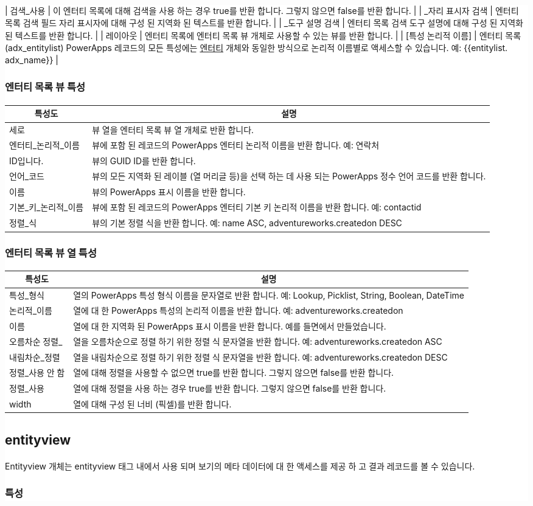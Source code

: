 |            검색\_사용            |                                                                                         이 엔터티 목록에 대해 검색을 사용 하는 경우 true를 반환 합니다. 그렇지 않으면 false를 반환 합니다.                                                                                          |
|          \_자리 표시자 검색          |                                                                                        엔터티 목록 검색 필드 자리 표시자에 대해 구성 된 지역화 된 텍스트를 반환 합니다.                                                                                        |
|            \_도구 설명 검색            |                                                                                             엔터티 목록 검색 도구 설명에 대해 구성 된 지역화 된 텍스트를 반환 합니다.                                                                                             |
|                 레이아웃                 |                                                                                           엔터티 목록에 엔터티 목록 뷰 개체로 사용할 수 있는 뷰를 반환 합니다.                                                                                           |
|      \[특성 논리적 이름\]       | 엔터티 목록 (adx\_entitylist) PowerApps 레코드의 모든 특성에는 [엔터티](liquid-objects.md#entity) 개체와 동일한 방식으로 논리적 이름별로 액세스할 수 있습니다. 예: {{entitylist. adx\_name}} |

### <a name="entity-list-view-attributes"></a>엔터티 목록 뷰 특성

|          특성도          |                                                                                     설명                                                                                     |
|-----------------------------|-------------------------------------------------------------------------------------------------------------------------------------------------------------------------------------|
|           세로           |                                                         뷰 열을 엔터티 목록 뷰 열 개체로 반환 합니다.                                                         |
|    엔터티\_논리적\_이름    |               뷰에 포함 된 레코드의 PowerApps 엔터티 논리적 이름을 반환 합니다. 예: 연락처                |
|             ID입니다.              |                                                                          뷰의 GUID ID를 반환 합니다.                                                                           |
|       언어\_코드        | 뷰의 모든 지역화 된 레이블 (열 머리글 등)을 선택 하는 데 사용 되는 PowerApps 정수 언어 코드를 반환 합니다. |
|            이름             |                                          뷰의 PowerApps 표시 이름을 반환 합니다.                                          |
| 기본\_키\_논리적\_이름 |        뷰에 포함 된 레코드의 PowerApps 엔터티 기본 키 논리적 이름을 반환 합니다. 예: contactid         |
|      정렬\_식       |                                               뷰의 기본 정렬 식을 반환 합니다. 예: name ASC, adventureworks.createdon DESC                                               |

### <a name="entity-list-view-column-attributes"></a>엔터티 목록 뷰 열 특성

|    특성도     |                                                                                    설명                                                                                    |
|------------------|-----------------------------------------------------------------------------------------------------------------------------------------------------------------------------------|
| 특성\_형식  | 열의 PowerApps 특성 형식 이름을 문자열로 반환 합니다. 예: Lookup, Picklist, String, Boolean, DateTime |
|  논리적\_이름   |                       열에 대 한 PowerApps 특성의 논리적 이름을 반환 합니다. 예: adventureworks.createdon                       |
|       이름       |                      열에 대 한 지역화 된 PowerApps 표시 이름을 반환 합니다. 예를 들면에서 만들었습니다.                       |
| 오름차순 정렬\_  |                                      열을 오름차순으로 정렬 하기 위한 정렬 식 문자열을 반환 합니다. 예: adventureworks.createdon ASC                                       |
| 내림차순\_정렬 |                                     열을 내림차순으로 정렬 하기 위한 정렬 식 문자열을 반환 합니다. 예: adventureworks.createdon DESC                                      |
|  정렬\_사용 안 함  |                                                   열에 대해 정렬을 사용할 수 없으면 true를 반환 합니다. 그렇지 않으면 false를 반환 합니다.                                                    |
|  정렬\_사용   |                                                    열에 대해 정렬을 사용 하는 경우 true를 반환 합니다. 그렇지 않으면 false를 반환 합니다.                                                    |
|      width       |                                                              열에 대해 구성 된 너비 (픽셀)를 반환 합니다.                                                              |

## <a name="entityview"></a>entityview

Entityview 개체는 entityview 태그 내에서 사용 되며 보기의 메타 데이터에 대 한 액세스를 제공 하 고 결과 레코드를 볼 수 있습니다.

### <a name="attributes"></a>특성
